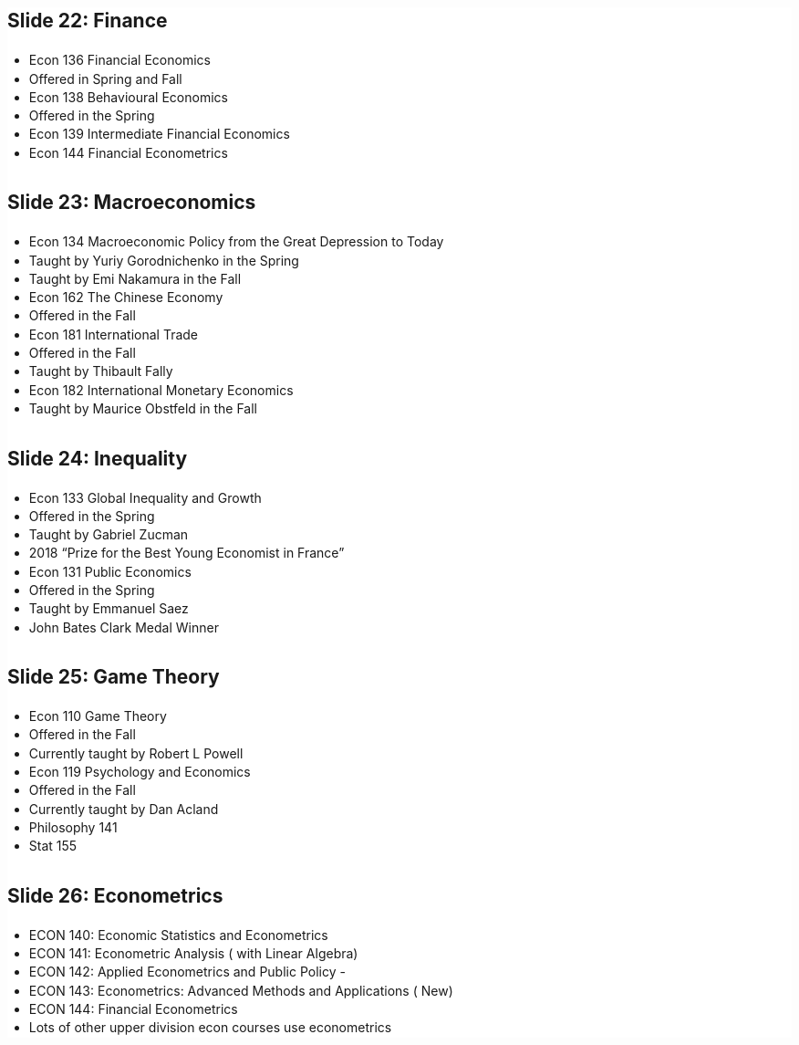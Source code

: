 ## Slide 22: Finance

- Econ 136 Financial Economics
- Offered in Spring and Fall
- Econ 138 Behavioural Economics
- Offered in the Spring
- Econ 139 Intermediate Financial Economics
- Econ 144 Financial Econometrics

## Slide 23: Macroeconomics

- Econ 134 Macroeconomic Policy from the Great Depression to Today
- Taught by Yuriy Gorodnichenko in the Spring
- Taught by Emi Nakamura in the Fall
- Econ 162 The Chinese Economy
- Offered in the Fall
- Econ 181 International Trade
- Offered in the Fall
- Taught by Thibault Fally
- Econ 182 International Monetary Economics
- Taught by Maurice Obstfeld in the Fall

## Slide 24: Inequality

- Econ 133 Global Inequality and Growth
- Offered in the Spring
- Taught by Gabriel Zucman
- 2018 “Prize for the Best Young Economist in France”
- Econ 131 Public Economics
- Offered in the Spring
- Taught by Emmanuel Saez
- John Bates Clark Medal Winner

## Slide 25: Game Theory

- Econ 110 Game Theory
- Offered in the Fall
- Currently taught by Robert L Powell
- Econ 119 Psychology and Economics
- Offered in the Fall
- Currently taught by Dan Acland
- Philosophy 141
- Stat 155

## Slide 26: Econometrics

- ECON 140: Economic Statistics and Econometrics
- ECON 141: Econometric Analysis  ( with Linear Algebra)
- ECON 142: Applied Econometrics and Public Policy -
- ECON 143: Econometrics: Advanced Methods and Applications ( New)
- ECON 144: Financial Econometrics
- Lots of other upper division econ courses use econometrics
